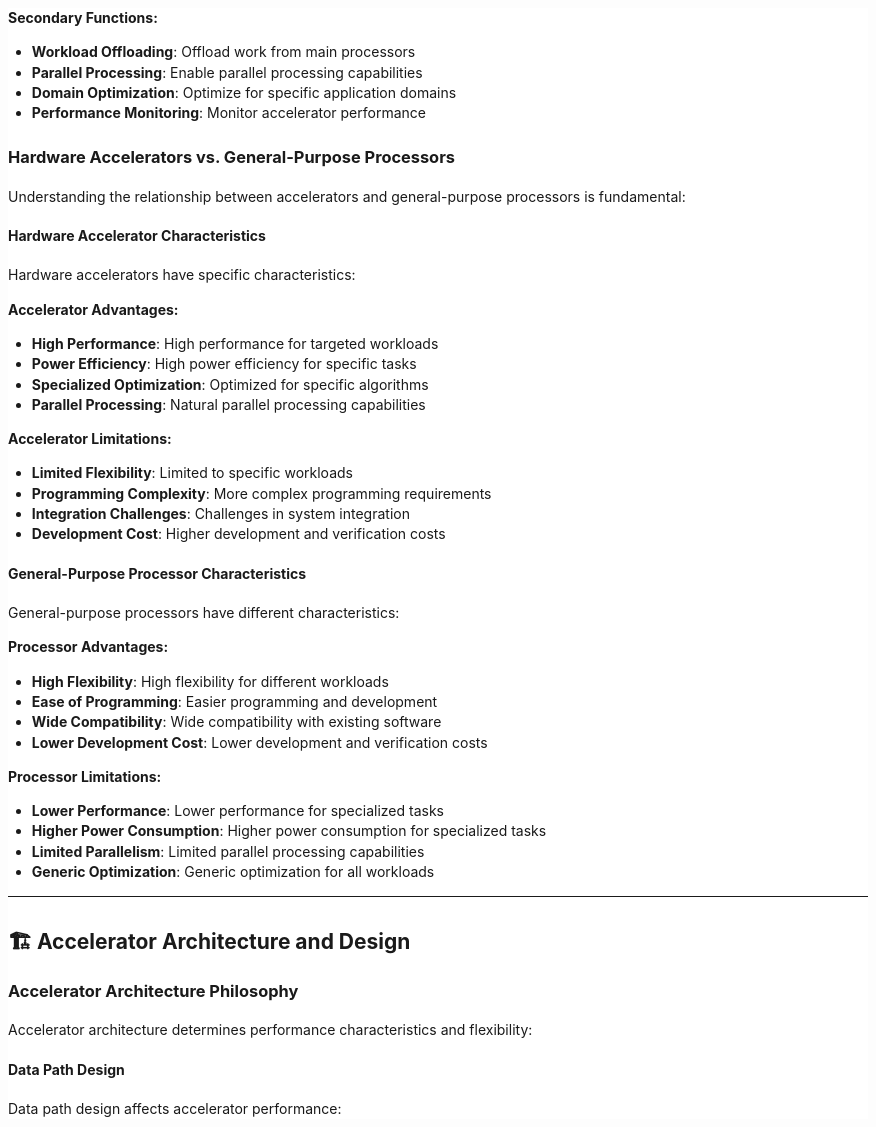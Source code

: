 **Secondary Functions:**
- **Workload Offloading**: Offload work from main processors
- **Parallel Processing**: Enable parallel processing capabilities
- **Domain Optimization**: Optimize for specific application domains
- **Performance Monitoring**: Monitor accelerator performance

### **Hardware Accelerators vs. General-Purpose Processors**

Understanding the relationship between accelerators and general-purpose processors is fundamental:

#### **Hardware Accelerator Characteristics**

Hardware accelerators have specific characteristics:

**Accelerator Advantages:**
- **High Performance**: High performance for targeted workloads
- **Power Efficiency**: High power efficiency for specific tasks
- **Specialized Optimization**: Optimized for specific algorithms
- **Parallel Processing**: Natural parallel processing capabilities

**Accelerator Limitations:**
- **Limited Flexibility**: Limited to specific workloads
- **Programming Complexity**: More complex programming requirements
- **Integration Challenges**: Challenges in system integration
- **Development Cost**: Higher development and verification costs

#### **General-Purpose Processor Characteristics**

General-purpose processors have different characteristics:

**Processor Advantages:**
- **High Flexibility**: High flexibility for different workloads
- **Ease of Programming**: Easier programming and development
- **Wide Compatibility**: Wide compatibility with existing software
- **Lower Development Cost**: Lower development and verification costs

**Processor Limitations:**
- **Lower Performance**: Lower performance for specialized tasks
- **Higher Power Consumption**: Higher power consumption for specialized tasks
- **Limited Parallelism**: Limited parallel processing capabilities
- **Generic Optimization**: Generic optimization for all workloads

---

## 🏗️ **Accelerator Architecture and Design**

### **Accelerator Architecture Philosophy**

Accelerator architecture determines performance characteristics and flexibility:

#### **Data Path Design**

Data path design affects accelerator performance:
